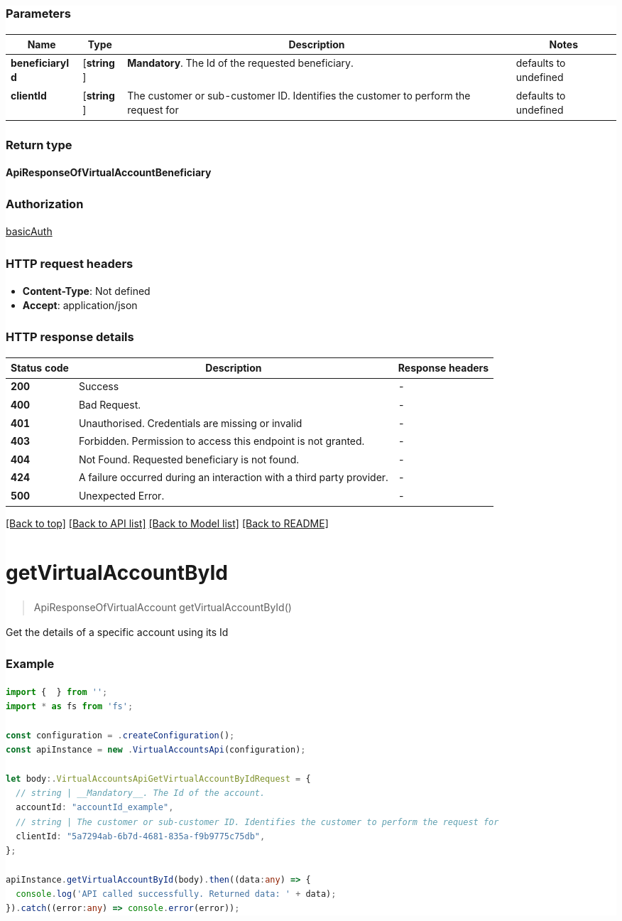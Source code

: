 
### Parameters

Name | Type | Description  | Notes
------------- | ------------- | ------------- | -------------
 **beneficiaryId** | [**string**] | __Mandatory__. The Id of the requested beneficiary. | defaults to undefined
 **clientId** | [**string**] | The customer or sub-customer ID. Identifies the customer to perform the request for | defaults to undefined


### Return type

**ApiResponseOfVirtualAccountBeneficiary**

### Authorization

[basicAuth](README.md#basicAuth)

### HTTP request headers

 - **Content-Type**: Not defined
 - **Accept**: application/json


### HTTP response details
| Status code | Description | Response headers |
|-------------|-------------|------------------|
**200** | Success |  -  |
**400** | Bad Request. |  -  |
**401** | Unauthorised. Credentials are missing or invalid |  -  |
**403** | Forbidden. Permission to access this endpoint is not granted. |  -  |
**404** | Not Found. Requested beneficiary is not found. |  -  |
**424** | A failure occurred during an interaction with a third party provider. |  -  |
**500** | Unexpected Error. |  -  |

[[Back to top]](#) [[Back to API list]](README.md#documentation-for-api-endpoints) [[Back to Model list]](README.md#documentation-for-models) [[Back to README]](README.md)

# **getVirtualAccountById**
> ApiResponseOfVirtualAccount getVirtualAccountById()

Get the details of a specific account using its Id

### Example


```typescript
import {  } from '';
import * as fs from 'fs';

const configuration = .createConfiguration();
const apiInstance = new .VirtualAccountsApi(configuration);

let body:.VirtualAccountsApiGetVirtualAccountByIdRequest = {
  // string | __Mandatory__. The Id of the account.
  accountId: "accountId_example",
  // string | The customer or sub-customer ID. Identifies the customer to perform the request for
  clientId: "5a7294ab-6b7d-4681-835a-f9b9775c75db",
};

apiInstance.getVirtualAccountById(body).then((data:any) => {
  console.log('API called successfully. Returned data: ' + data);
}).catch((error:any) => console.error(error));
```
